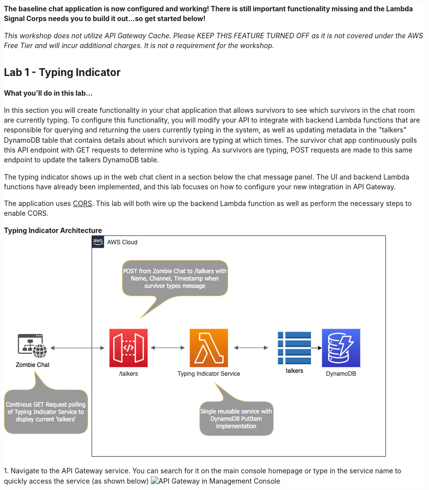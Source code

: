 **The baseline chat application is now configured and working! There is still important functionality missing and the Lambda Signal Corps needs you to build it out...so get started below!**

*This workshop does not utilize API Gateway Cache. Please KEEP THIS FEATURE TURNED OFF as it is not covered under the AWS Free Tier and will incur additional charges. It is not a requirement for the workshop.*

## Lab 1 - Typing Indicator

**What you'll do in this lab...**

In this section you will create functionality in your chat application that allows survivors to see which survivors in the chat room are currently typing. To configure this functionality, you will modify your API to integrate with backend Lambda functions that are responsible for querying and returning the users currently typing in the system, as well as updating metadata in the "talkers" DynamoDB table that contains details about which survivors are typing at which times. The survivor chat app continuously polls this API endpoint with GET requests to determine who is typing. As survivors are typing, POST requests are made to this same endpoint to update the talkers DynamoDB table.

The typing indicator shows up in the web chat client in a section below the chat message panel. The UI and backend Lambda functions have already been implemented, and this lab focuses on how to configure your new integration in API Gateway.

The application uses [CORS](http://docs.aws.amazon.com/AmazonS3/latest/dev/cors.html). This lab will both wire up the backend Lambda function as well as perform the necessary steps to enable CORS.

**Typing Indicator Architecture**
![Overview of Typing Indicator Architecture](/Images/TypingIndicatorOverview.png)

1\. Navigate to the API Gateway service. You can search for it on the main console homepage or type in the service name to quickly access the service (as shown below)
![API Gateway in Management Console](/Images/Typing-Step1.png)
